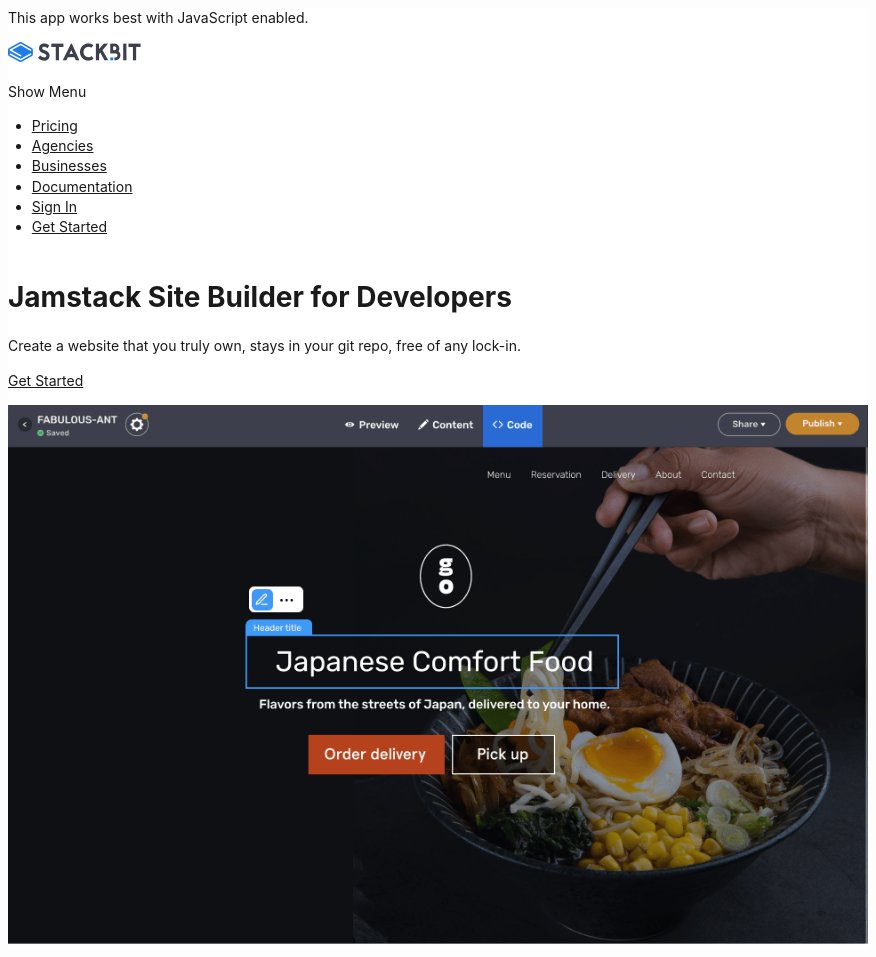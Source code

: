 This app works best with JavaScript enabled.

<a href="/" class="masthead-logo"><img src="/images/logo_alt.svg" alt="Stackbit logo" width="133" height="20" /></a>

<span class="screen-reader-text">Show Menu</span><span class="masthead-menu-icon" aria-hidden="true"></span>

-   [Pricing](/pricing)
-   [Agencies](/agencies)
-   [Businesses](/businesses)
-   [Documentation](https://www.stackbit.com/docs/)
-   [Sign In](https://app.stackbit.com/)
-   <a href="https://app.stackbit.com/create" class="button-component button-component-theme-accent button-component-hollow"><span>Get Started</span></a>

Jamstack Site Builder for Developers
====================================

Create a website that you truly own, stays in your git repo, free of any lock-in.

<a href="https://app.stackbit.com/create" class="hero-carousel-cta button-component button-component-theme-accent"><span>Get Started</span></a>

<img src="/images/hero-1.png" class="hero-item-image" />

